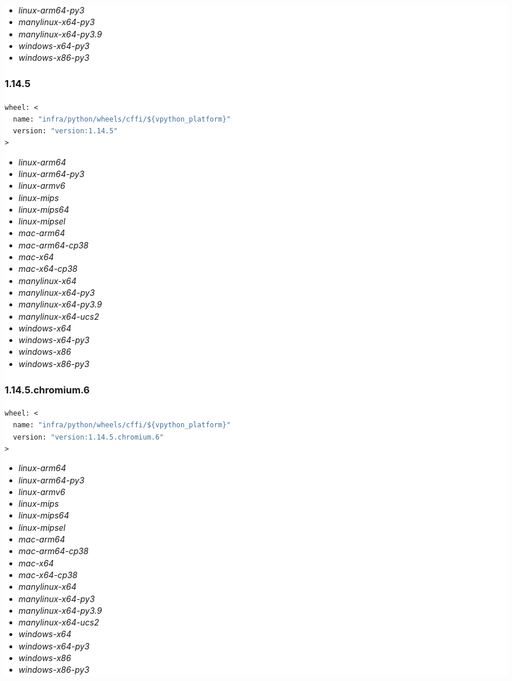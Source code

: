 
* *linux-arm64-py3*
* *manylinux-x64-py3*
* *manylinux-x64-py3.9*
* *windows-x64-py3*
* *windows-x86-py3*

### 1.14.5

```protobuf
wheel: <
  name: "infra/python/wheels/cffi/${vpython_platform}"
  version: "version:1.14.5"
>
```


* *linux-arm64*
* *linux-arm64-py3*
* *linux-armv6*
* *linux-mips*
* *linux-mips64*
* *linux-mipsel*
* *mac-arm64*
* *mac-arm64-cp38*
* *mac-x64*
* *mac-x64-cp38*
* *manylinux-x64*
* *manylinux-x64-py3*
* *manylinux-x64-py3.9*
* *manylinux-x64-ucs2*
* *windows-x64*
* *windows-x64-py3*
* *windows-x86*
* *windows-x86-py3*

### 1.14.5.chromium.6

```protobuf
wheel: <
  name: "infra/python/wheels/cffi/${vpython_platform}"
  version: "version:1.14.5.chromium.6"
>
```


* *linux-arm64*
* *linux-arm64-py3*
* *linux-armv6*
* *linux-mips*
* *linux-mips64*
* *linux-mipsel*
* *mac-arm64*
* *mac-arm64-cp38*
* *mac-x64*
* *mac-x64-cp38*
* *manylinux-x64*
* *manylinux-x64-py3*
* *manylinux-x64-py3.9*
* *manylinux-x64-ucs2*
* *windows-x64*
* *windows-x64-py3*
* *windows-x86*
* *windows-x86-py3*
